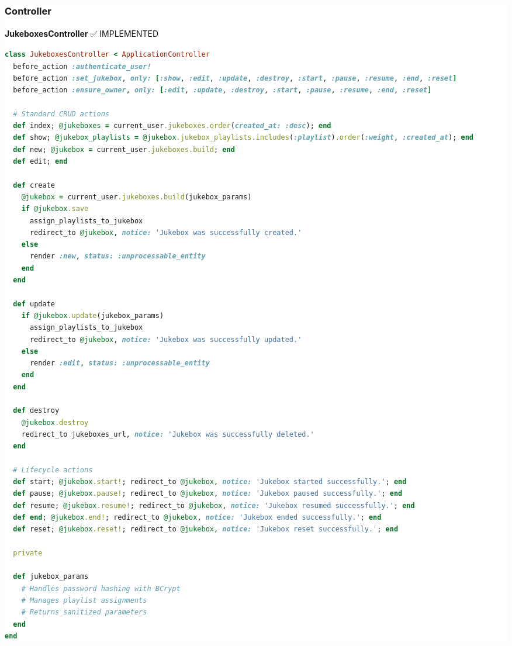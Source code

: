 ### Controller

**JukeboxesController** ✅ IMPLEMENTED
```ruby
class JukeboxesController < ApplicationController
  before_action :authenticate_user!
  before_action :set_jukebox, only: [:show, :edit, :update, :destroy, :start, :pause, :resume, :end, :reset]
  before_action :ensure_owner, only: [:edit, :update, :destroy, :start, :pause, :resume, :end, :reset]

  # Standard CRUD actions
  def index; @jukeboxes = current_user.jukeboxes.order(created_at: :desc); end
  def show; @jukebox_playlists = @jukebox.jukebox_playlists.includes(:playlist).order(:weight, :created_at); end
  def new; @jukebox = current_user.jukeboxes.build; end
  def edit; end
  
  def create
    @jukebox = current_user.jukeboxes.build(jukebox_params)
    if @jukebox.save
      assign_playlists_to_jukebox
      redirect_to @jukebox, notice: 'Jukebox was successfully created.'
    else
      render :new, status: :unprocessable_entity
    end
  end

  def update
    if @jukebox.update(jukebox_params)
      assign_playlists_to_jukebox
      redirect_to @jukebox, notice: 'Jukebox was successfully updated.'
    else
      render :edit, status: :unprocessable_entity
    end
  end

  def destroy
    @jukebox.destroy
    redirect_to jukeboxes_url, notice: 'Jukebox was successfully deleted.'
  end

  # Lifecycle actions
  def start; @jukebox.start!; redirect_to @jukebox, notice: 'Jukebox started successfully.'; end
  def pause; @jukebox.pause!; redirect_to @jukebox, notice: 'Jukebox paused successfully.'; end
  def resume; @jukebox.resume!; redirect_to @jukebox, notice: 'Jukebox resumed successfully.'; end
  def end; @jukebox.end!; redirect_to @jukebox, notice: 'Jukebox ended successfully.'; end
  def reset; @jukebox.reset!; redirect_to @jukebox, notice: 'Jukebox reset successfully.'; end

  private

  def jukebox_params
    # Handles password hashing with BCrypt
    # Manages playlist assignments
    # Returns sanitized parameters
  end
end
```
